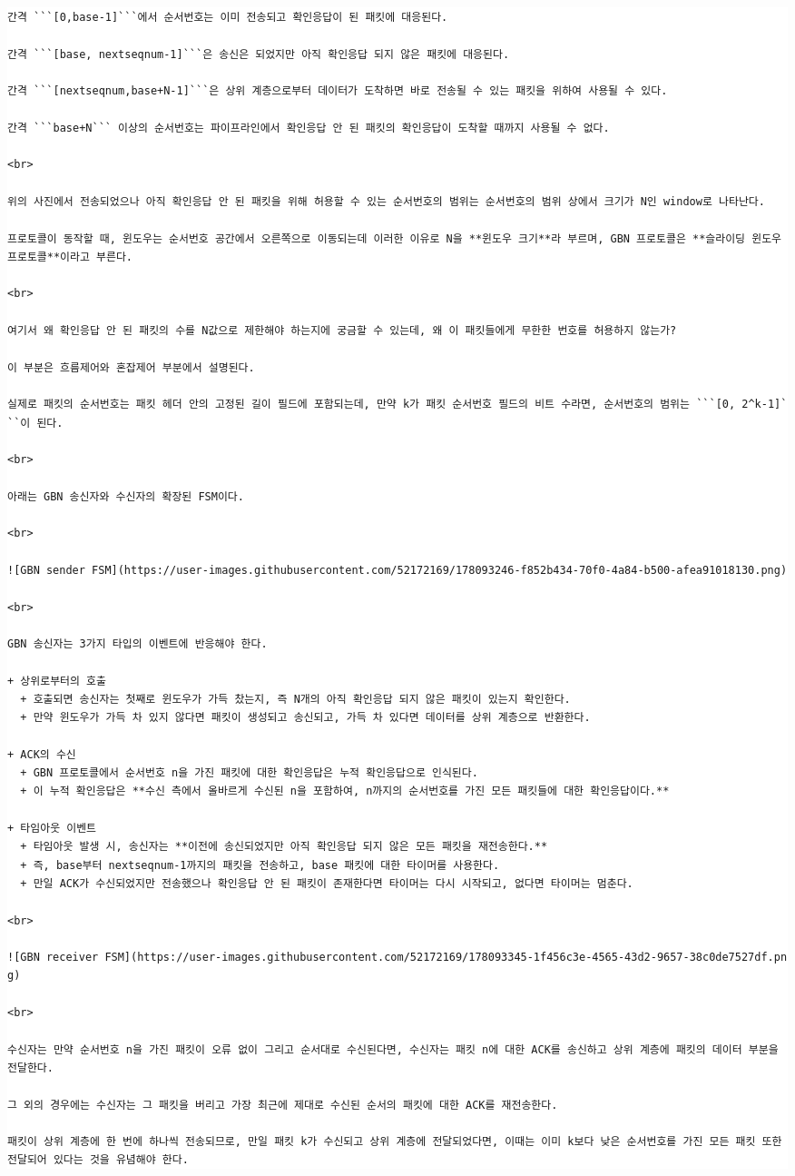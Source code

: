 ```
간격 ```[0,base-1]```에서 순서번호는 이미 전송되고 확인응답이 된 패킷에 대응된다.

간격 ```[base, nextseqnum-1]```은 송신은 되었지만 아직 확인응답 되지 않은 패킷에 대응된다.

간격 ```[nextseqnum,base+N-1]```은 상위 계층으로부터 데이터가 도착하면 바로 전송될 수 있는 패킷을 위하여 사용될 수 있다.

간격 ```base+N``` 이상의 순서번호는 파이프라인에서 확인응답 안 된 패킷의 확인응답이 도착할 때까지 사용될 수 없다.

<br>

위의 사진에서 전송되었으나 아직 확인응답 안 된 패킷을 위해 허용할 수 있는 순서번호의 범위는 순서번호의 범위 상에서 크기가 N인 window로 나타난다.

프로토콜이 동작할 때, 윈도우는 순서번호 공간에서 오른쪽으로 이동되는데 이러한 이유로 N을 **윈도우 크기**라 부르며, GBN 프로토콜은 **슬라이딩 윈도우 프로토콜**이라고 부른다.

<br>

여기서 왜 확인응답 안 된 패킷의 수를 N값으로 제한해야 하는지에 궁금할 수 있는데, 왜 이 패킷들에게 무한한 번호를 허용하지 않는가?

이 부분은 흐름제어와 혼잡제어 부분에서 설명된다.

실제로 패킷의 순서번호는 패킷 헤더 안의 고정된 길이 필드에 포함되는데, 만약 k가 패킷 순서번호 필드의 비트 수라면, 순서번호의 범위는 ```[0, 2^k-1]```이 된다.

<br>

아래는 GBN 송신자와 수신자의 확장된 FSM이다.

<br>

![GBN sender FSM](https://user-images.githubusercontent.com/52172169/178093246-f852b434-70f0-4a84-b500-afea91018130.png)

<br>

GBN 송신자는 3가지 타입의 이벤트에 반응해야 한다.

+ 상위로부터의 호출
  + 호출되면 송신자는 첫째로 윈도우가 가득 찼는지, 즉 N개의 아직 확인응답 되지 않은 패킷이 있는지 확인한다.
  + 만약 윈도우가 가득 차 있지 않다면 패킷이 생성되고 송신되고, 가득 차 있다면 데이터를 상위 계층으로 반환한다.

+ ACK의 수신
  + GBN 프로토콜에서 순서번호 n을 가진 패킷에 대한 확인응답은 누적 확인응답으로 인식된다.
  + 이 누적 확인응답은 **수신 측에서 올바르게 수신된 n을 포함하여, n까지의 순서번호를 가진 모든 패킷들에 대한 확인응답이다.**

+ 타임아웃 이벤트
  + 타임아웃 발생 시, 송신자는 **이전에 송신되었지만 아직 확인응답 되지 않은 모든 패킷을 재전송한다.**
  + 즉, base부터 nextseqnum-1까지의 패킷을 전송하고, base 패킷에 대한 타이머를 사용한다.
  + 만일 ACK가 수신되었지만 전송했으나 확인응답 안 된 패킷이 존재한다면 타이머는 다시 시작되고, 없다면 타이머는 멈춘다.

<br>

![GBN receiver FSM](https://user-images.githubusercontent.com/52172169/178093345-1f456c3e-4565-43d2-9657-38c0de7527df.png)

<br>

수신자는 만약 순서번호 n을 가진 패킷이 오류 없이 그리고 순서대로 수신된다면, 수신자는 패킷 n에 대한 ACK를 송신하고 상위 계층에 패킷의 데이터 부분을 전달한다.

그 외의 경우에는 수신자는 그 패킷을 버리고 가장 최근에 제대로 수신된 순서의 패킷에 대한 ACK를 재전송한다.

패킷이 상위 계층에 한 번에 하나씩 전송되므로, 만일 패킷 k가 수신되고 상위 계층에 전달되었다면, 이때는 이미 k보다 낮은 순서번호를 가진 모든 패킷 또한 전달되어 있다는 것을 유념해야 한다. 

```